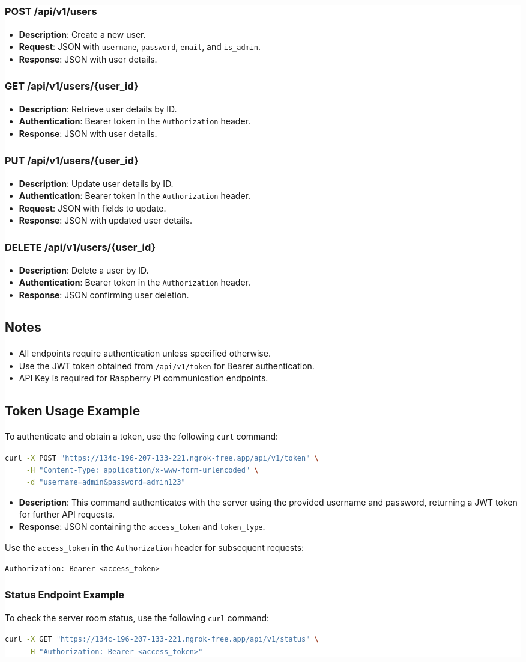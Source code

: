 ### POST /api/v1/users
- **Description**: Create a new user.
- **Request**: JSON with `username`, `password`, `email`, and `is_admin`.
- **Response**: JSON with user details.

### GET /api/v1/users/{user_id}
- **Description**: Retrieve user details by ID.
- **Authentication**: Bearer token in the `Authorization` header.
- **Response**: JSON with user details.

### PUT /api/v1/users/{user_id}
- **Description**: Update user details by ID.
- **Authentication**: Bearer token in the `Authorization` header.
- **Request**: JSON with fields to update.
- **Response**: JSON with updated user details.

### DELETE /api/v1/users/{user_id}
- **Description**: Delete a user by ID.
- **Authentication**: Bearer token in the `Authorization` header.
- **Response**: JSON confirming user deletion.

## Notes
- All endpoints require authentication unless specified otherwise.
- Use the JWT token obtained from `/api/v1/token` for Bearer authentication.
- API Key is required for Raspberry Pi communication endpoints.

## Token Usage Example

To authenticate and obtain a token, use the following `curl` command:

```bash
curl -X POST "https://134c-196-207-133-221.ngrok-free.app/api/v1/token" \
     -H "Content-Type: application/x-www-form-urlencoded" \
     -d "username=admin&password=admin123"
```

- **Description**: This command authenticates with the server using the provided username and password, returning a JWT token for further API requests.
- **Response**: JSON containing the `access_token` and `token_type`.

Use the `access_token` in the `Authorization` header for subsequent requests:

```http
Authorization: Bearer <access_token>
```

### Status Endpoint Example

To check the server room status, use the following `curl` command:

```bash
curl -X GET "https://134c-196-207-133-221.ngrok-free.app/api/v1/status" \
     -H "Authorization: Bearer <access_token>"
```
